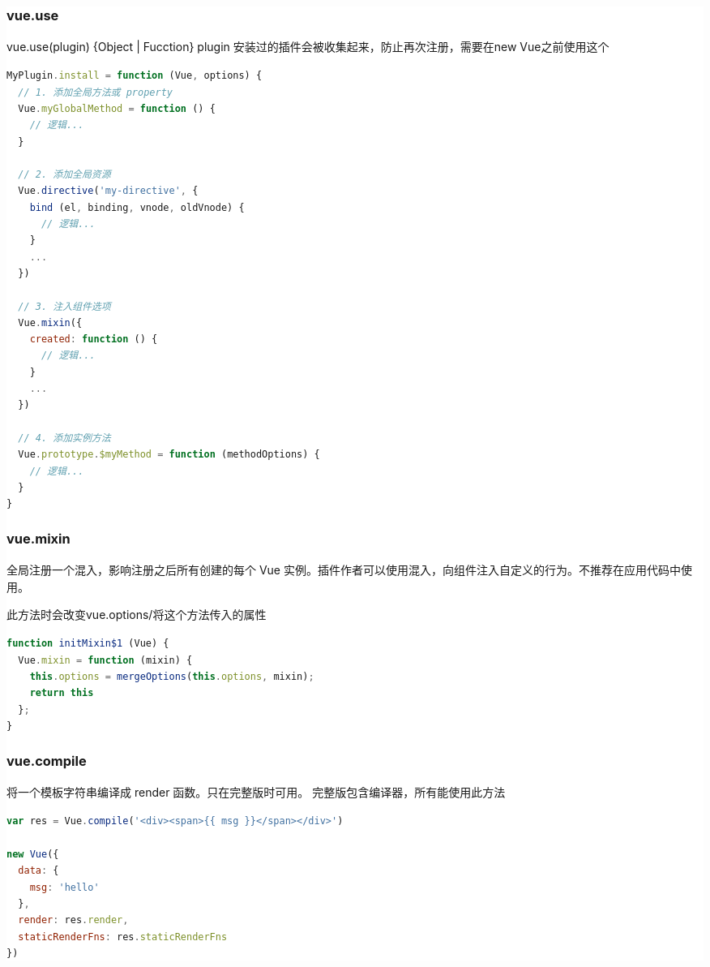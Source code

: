 ### vue.use
vue.use(plugin)
{Object | Fucction} plugin
安装过的插件会被收集起来，防止再次注册，需要在new Vue之前使用这个

```javascript
MyPlugin.install = function (Vue, options) {
  // 1. 添加全局方法或 property
  Vue.myGlobalMethod = function () {
    // 逻辑...
  }

  // 2. 添加全局资源
  Vue.directive('my-directive', {
    bind (el, binding, vnode, oldVnode) {
      // 逻辑...
    }
    ...
  })

  // 3. 注入组件选项
  Vue.mixin({
    created: function () {
      // 逻辑...
    }
    ...
  })

  // 4. 添加实例方法
  Vue.prototype.$myMethod = function (methodOptions) {
    // 逻辑...
  }
}
```

### vue.mixin
全局注册一个混入，影响注册之后所有创建的每个 Vue 实例。插件作者可以使用混入，向组件注入自定义的行为。不推荐在应用代码中使用。

此方法时会改变vue.options/将这个方法传入的属性

```javascript
function initMixin$1 (Vue) {
  Vue.mixin = function (mixin) {
    this.options = mergeOptions(this.options, mixin);
    return this
  };
}
```

### vue.compile
将一个模板字符串编译成 render 函数。只在完整版时可用。
完整版包含编译器，所有能使用此方法
```javascript
var res = Vue.compile('<div><span>{{ msg }}</span></div>')

new Vue({
  data: {
    msg: 'hello'
  },
  render: res.render,
  staticRenderFns: res.staticRenderFns
})

```